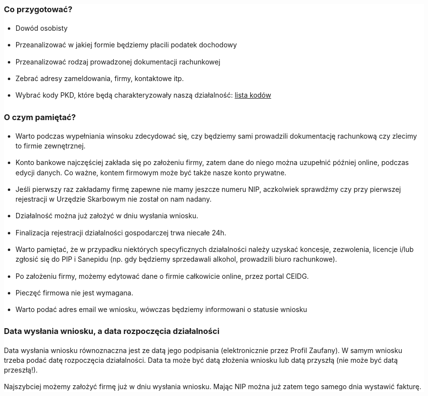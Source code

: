 


### Co przygotować?






  * Dowód osobisty

  * Przeanalizować w jakiej formie będziemy płacili podatek dochodowy

  * Przeanalizować rodzaj prowadzonej dokumentacji rachunkowej

  * Zebrać adresy zameldowania, firmy, kontaktowe itp.

  * Wybrać kody PKD, które będą charakteryzowały naszą działalność: [lista kodów](https://www.biznes.gov.pl/tabela-pkd) 





### O czym pamiętać?






  * Warto podczas wypełniania winsoku zdecydować się, czy będziemy sami prowadzili dokumentację rachunkową czy zlecimy to firmie zewnętrznej.

  * Konto bankowe najczęściej zakłada się po założeniu firmy, zatem dane do niego można uzupełnić później online, podczas edycji danych. Co ważne, kontem firmowym może być także nasze konto prywatne.

  * Jeśli pierwszy raz zakładamy firmę zapewne nie mamy jeszcze numeru NIP, aczkolwiek sprawdźmy czy przy pierwszej rejestracji  w Urzędzie Skarbowym nie został on nam nadany.

  * Działalność można już założyć w dniu wysłania wniosku.

  * Finalizacja rejestracji działalności gospodarczej trwa niecałe 24h.

  * Warto pamiętać, że w przypadku niektórych specyficznych działalności należy uzyskać koncesje, zezwolenia, licencje i/lub zgłosić się do PIP i Sanepidu (np. gdy będziemy sprzedawali alkohol, prowadzili biuro rachunkowe).

  * Po założeniu firmy, możemy edytować dane o firmie całkowicie online, przez portal CEIDG.

  * Pieczęć firmowa nie jest wymagana.

  * Warto podać adres email we wniosku, wówczas będziemy informowani o statusie wniosku





### Data wysłania wniosku, a data rozpoczęcia działalności


Data wysłania wniosku równoznaczna jest ze datą jego podpisania (elektronicznie przez Profil Zaufany). W samym wniosku trzeba podać datę rozpoczęcia działalności. Data ta może być datą złożenia wniosku lub datą przyszłą (nie może być datą przeszłą!). 

Najszybciej możemy założyć firmę już w dniu wysłania wniosku. Mając NIP można już  zatem tego samego dnia wystawić fakturę.
